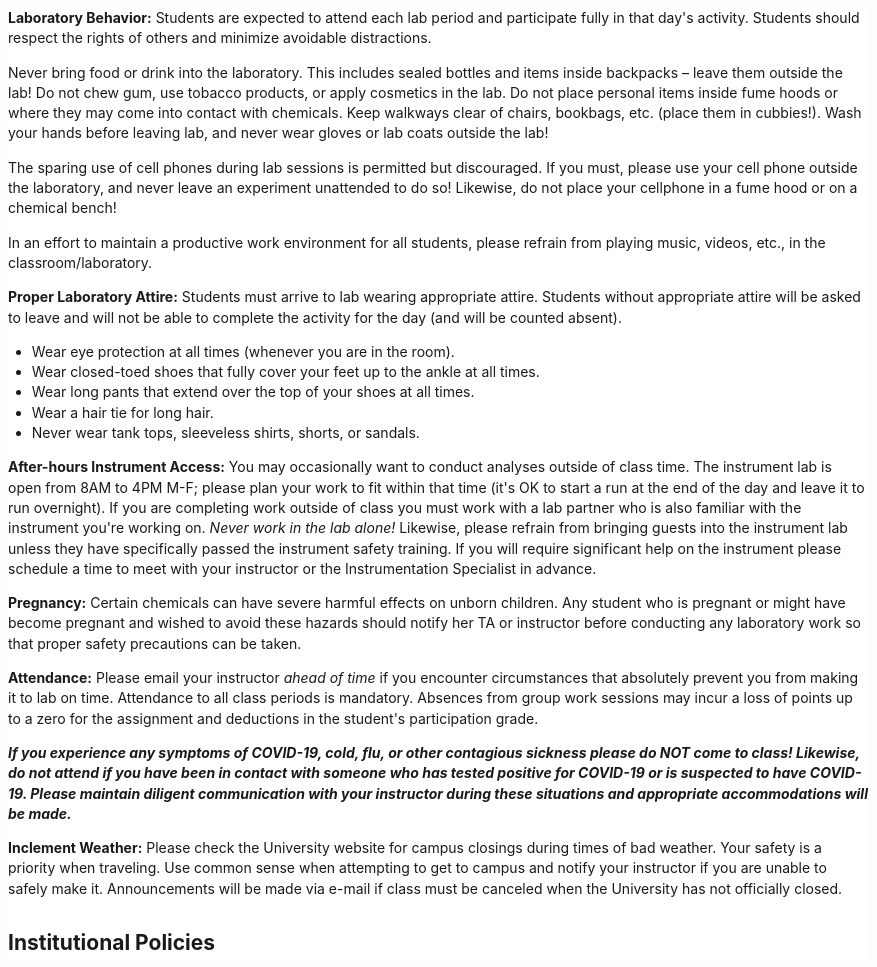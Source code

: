 **Laboratory Behavior:** Students are expected to attend each lab period and participate fully in that day's activity.  Students should respect the rights of others and minimize avoidable distractions.

Never bring food or drink into the laboratory.  This includes sealed bottles and items inside backpacks – leave them outside the lab!  Do not chew gum, use tobacco products, or apply cosmetics in the lab.  Do not place personal items inside fume hoods or where they may come into contact with chemicals.  Keep walkways clear of chairs, bookbags, etc. (place them in cubbies!).  Wash your hands before leaving lab, and never wear gloves or lab coats outside the lab!

The sparing use of cell phones during lab sessions is permitted but discouraged. If you must, please use your cell phone outside the laboratory, and never leave an experiment unattended to do so!  Likewise, do not place your cellphone in a fume hood or on a chemical bench!

In an effort to maintain a productive work environment for all students, please refrain from playing music, videos, etc., in the classroom/laboratory.

**Proper Laboratory Attire:** Students must arrive to lab wearing appropriate attire.  Students without appropriate attire will be asked to leave and will not be able to complete the activity for the day (and will be counted absent).

- Wear eye protection at all times (whenever you are in the room).
- Wear closed-toed shoes that fully cover your feet up to the ankle at all times.
- Wear long pants that extend over the top of your shoes at all times.
- Wear a hair tie for long hair.
- Never wear tank tops, sleeveless shirts, shorts, or sandals.

**After-hours Instrument Access:** You may occasionally want to conduct analyses outside of class time.  The instrument lab is open from 8AM to 4PM M-F; please plan your work to fit within that time (it's OK to start a run at the end of the day and leave it to run overnight).  If you are completing work outside of class you must work with a lab partner who is also familiar with the instrument you're working on.  *Never work in the lab alone!*  Likewise, please refrain from bringing guests into the instrument lab unless they have specifically passed the instrument safety training.  If you will require significant help on the instrument please schedule a time to meet with your instructor or the Instrumentation Specialist in advance.

**Pregnancy:** Certain chemicals can have severe harmful effects on unborn children.  Any student who is pregnant or might have become pregnant and wished to avoid these hazards should notify her TA or instructor before conducting any laboratory work so that proper safety precautions can be taken.

**Attendance:** Please email your instructor *ahead of time* if you encounter circumstances that absolutely prevent you from making it to lab on time.  Attendance to all class periods is mandatory. Absences from group work sessions may incur a loss of points up to a zero for the assignment and deductions in the student's participation grade.  

***If you experience any symptoms of COVID-19, cold, flu, or other contagious sickness please do NOT come to class!  Likewise, do not attend if you have been in contact with someone who has tested positive for COVID-19 or is suspected to have COVID-19.  Please maintain diligent communication with your instructor during these situations and appropriate accommodations will be made.***

**Inclement Weather:** Please check the University website for campus closings during times of bad weather.  Your safety is a priority when traveling. Use common sense when attempting to get to campus and notify your instructor if you are unable to safely make it.  Announcements will be made via e-mail if class must be canceled when the University has not officially closed.

## Institutional Policies 
